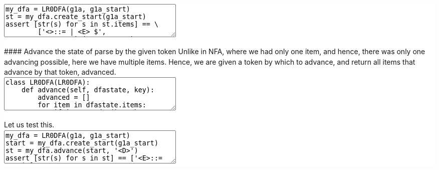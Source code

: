 
<form name='python_run_form'>
<textarea cols="40" rows="4" name='python_edit'>
my_dfa = LR0DFA(g1a, g1a_start)
st = my_dfa.create_start(g1a_start)
assert [str(s) for s in st.items] == \
        [&#x27;&lt;&gt;::= | &lt;E&gt; $&#x27;,
         &#x27;&lt;E&gt;::= | ( &lt;D&gt; + &lt;E&gt; )&#x27;, &#x27;&lt;E&gt;::= | &lt;D&gt;&#x27;, &#x27;&lt;D&gt;::= | 1&#x27;]
</textarea><br />
<pre class='Output' name='python_output'></pre>
<div name='python_canvas'></div>
</form>
#### Advance the state of parse by the given token
Unlike in NFA, where we had only one item, and hence, there
was only one advancing possible, here we have multiple items.
Hence, we are given a token by which to advance, and return
all items that advance by that token, advanced.


<form name='python_run_form'>
<textarea cols="40" rows="4" name='python_edit'>
class LR0DFA(LR0DFA):
    def advance(self, dfastate, key):
        advanced = []
        for item in dfastate.items:
            if item.at_dot() != key: continue
            item_ = self.advance_item(item)
            advanced.append(item_)
        return advanced

    def advance_item(self, state):
        return self.create_item(state.name, state.expr, state.dot+1)

    def create_item(self, name, expr, pos):
        texpr = tuple(expr)
        if (name, texpr, pos) not in self.my_items:
            item = self.new_item(name, texpr, pos)
            self.my_items[(name, texpr, pos)] = item
            self.item_sids[item.sid] = item
        return self.my_items[(name, texpr, pos)]
</textarea><br />
<pre class='Output' name='python_output'></pre>
<div name='python_canvas'></div>
</form>
Let us test this.


<form name='python_run_form'>
<textarea cols="40" rows="4" name='python_edit'>
my_dfa = LR0DFA(g1a, g1a_start)
start = my_dfa.create_start(g1a_start)
st = my_dfa.advance(start, &#x27;&lt;D&gt;&#x27;)
assert [str(s) for s in st] == [&#x27;&lt;E&gt;::= &lt;D&gt; |&#x27;]
